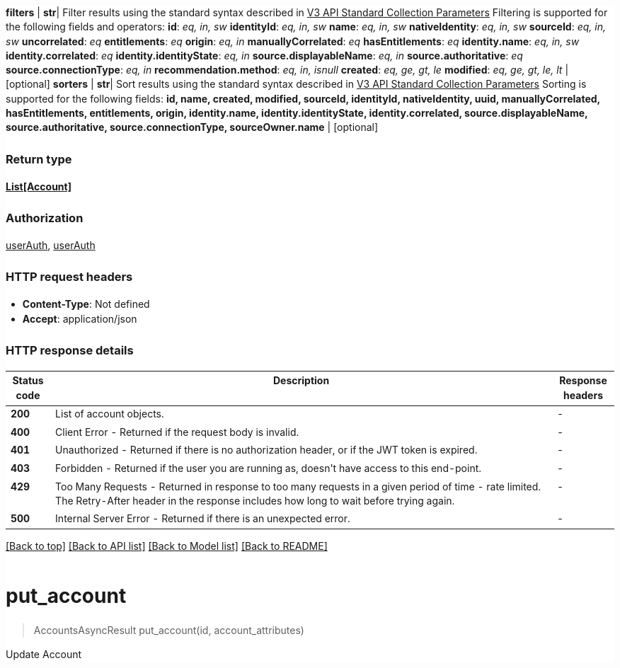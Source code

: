  **filters** | **str**| Filter results using the standard syntax described in [V3 API Standard Collection Parameters](https://developer.sailpoint.com/idn/api/standard-collection-parameters#filtering-results)  Filtering is supported for the following fields and operators:  **id**: *eq, in, sw*  **identityId**: *eq, in, sw*  **name**: *eq, in, sw*  **nativeIdentity**: *eq, in, sw*  **sourceId**: *eq, in, sw*  **uncorrelated**: *eq*  **entitlements**: *eq*  **origin**: *eq, in*  **manuallyCorrelated**: *eq*  **hasEntitlements**: *eq*  **identity.name**: *eq, in, sw*  **identity.correlated**: *eq*  **identity.identityState**: *eq, in*  **source.displayableName**: *eq, in*  **source.authoritative**: *eq*  **source.connectionType**: *eq, in*  **recommendation.method**: *eq, in, isnull*  **created**: *eq, ge, gt, le*  **modified**: *eq, ge, gt, le, lt* | [optional] 
 **sorters** | **str**| Sort results using the standard syntax described in [V3 API Standard Collection Parameters](https://developer.sailpoint.com/idn/api/standard-collection-parameters#sorting-results)  Sorting is supported for the following fields: **id, name, created, modified, sourceId, identityId, nativeIdentity, uuid, manuallyCorrelated, hasEntitlements, entitlements, origin, identity.name, identity.identityState, identity.correlated, source.displayableName, source.authoritative, source.connectionType, sourceOwner.name** | [optional] 

### Return type

[**List[Account]**](Account.md)

### Authorization

[userAuth](../README.md#userAuth), [userAuth](../README.md#userAuth)

### HTTP request headers

 - **Content-Type**: Not defined
 - **Accept**: application/json

### HTTP response details

| Status code | Description | Response headers |
|-------------|-------------|------------------|
**200** | List of account objects. |  -  |
**400** | Client Error - Returned if the request body is invalid. |  -  |
**401** | Unauthorized - Returned if there is no authorization header, or if the JWT token is expired. |  -  |
**403** | Forbidden - Returned if the user you are running as, doesn&#39;t have access to this end-point. |  -  |
**429** | Too Many Requests - Returned in response to too many requests in a given period of time - rate limited. The Retry-After header in the response includes how long to wait before trying again. |  -  |
**500** | Internal Server Error - Returned if there is an unexpected error. |  -  |

[[Back to top]](#) [[Back to API list]](../README.md#documentation-for-api-endpoints) [[Back to Model list]](../README.md#documentation-for-models) [[Back to README]](../README.md)

# **put_account**
> AccountsAsyncResult put_account(id, account_attributes)

Update Account
